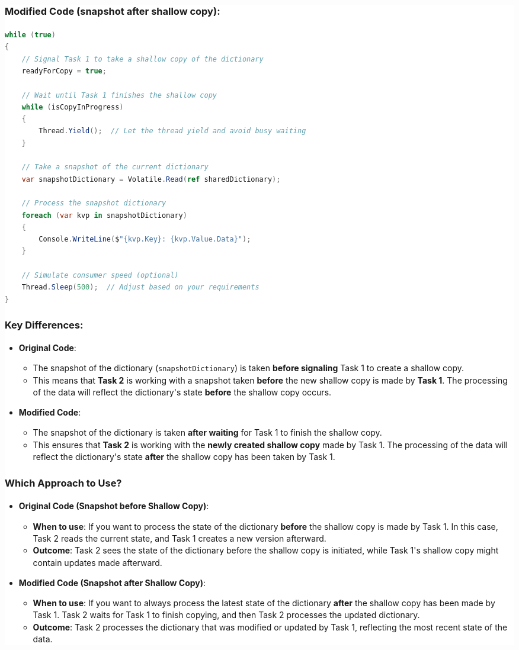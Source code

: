 ### Modified Code (snapshot after shallow copy):
```csharp
while (true)
{
    // Signal Task 1 to take a shallow copy of the dictionary
    readyForCopy = true;

    // Wait until Task 1 finishes the shallow copy
    while (isCopyInProgress)
    {
        Thread.Yield();  // Let the thread yield and avoid busy waiting
    }

    // Take a snapshot of the current dictionary
    var snapshotDictionary = Volatile.Read(ref sharedDictionary);

    // Process the snapshot dictionary
    foreach (var kvp in snapshotDictionary)
    {
        Console.WriteLine($"{kvp.Key}: {kvp.Value.Data}");
    }

    // Simulate consumer speed (optional)
    Thread.Sleep(500);  // Adjust based on your requirements
}
```

### Key Differences:
- **Original Code**:
   - The snapshot of the dictionary (`snapshotDictionary`) is taken **before signaling** Task 1 to create a shallow copy.
   - This means that **Task 2** is working with a snapshot taken **before** the new shallow copy is made by **Task 1**. The processing of the data will reflect the dictionary's state **before** the shallow copy occurs.

- **Modified Code**:
   - The snapshot of the dictionary is taken **after waiting** for Task 1 to finish the shallow copy.
   - This ensures that **Task 2** is working with the **newly created shallow copy** made by Task 1. The processing of the data will reflect the dictionary's state **after** the shallow copy has been taken by Task 1.

### Which Approach to Use?

- **Original Code (Snapshot before Shallow Copy)**:
   - **When to use**: If you want to process the state of the dictionary **before** the shallow copy is made by Task 1. In this case, Task 2 reads the current state, and Task 1 creates a new version afterward.
   - **Outcome**: Task 2 sees the state of the dictionary before the shallow copy is initiated, while Task 1's shallow copy might contain updates made afterward.

- **Modified Code (Snapshot after Shallow Copy)**:
   - **When to use**: If you want to always process the latest state of the dictionary **after** the shallow copy has been made by Task 1. Task 2 waits for Task 1 to finish copying, and then Task 2 processes the updated dictionary.
   - **Outcome**: Task 2 processes the dictionary that was modified or updated by Task 1, reflecting the most recent state of the data.
